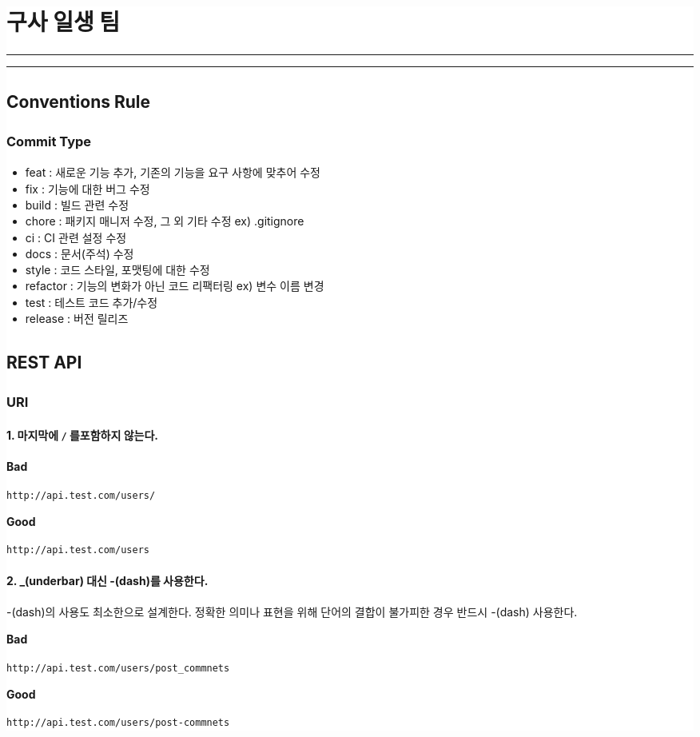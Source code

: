 # 구사 일생 팀

---

---

## Conventions Rule

### Commit Type

- feat : 새로운 기능 추가, 기존의 기능을 요구 사항에 맞추어 수정
- fix : 기능에 대한 버그 수정
- build : 빌드 관련 수정
- chore : 패키지 매니저 수정, 그 외 기타 수정 ex) .gitignore
- ci : CI 관련 설정 수정
- docs : 문서(주석) 수정
- style : 코드 스타일, 포맷팅에 대한 수정
- refactor : 기능의 변화가 아닌 코드 리팩터링 ex) 변수 이름 변경
- test : 테스트 코드 추가/수정
- release : 버전 릴리즈

## REST API

### URI

#### 1. 마지막에 `/` 를포함하지 않는다.

**Bad**

```
http://api.test.com/users/
```

**Good**

```
http://api.test.com/users
```

#### 2. _(underbar) 대신 -(dash)를 사용한다.

-(dash)의 사용도 최소한으로 설계한다. 정확한 의미나 표현을 위해 단어의 결합이 불가피한 경우 반드시 -(dash) 사용한다.

**Bad**

```
http://api.test.com/users/post_commnets
```

**Good**

```
http://api.test.com/users/post-commnets
```
